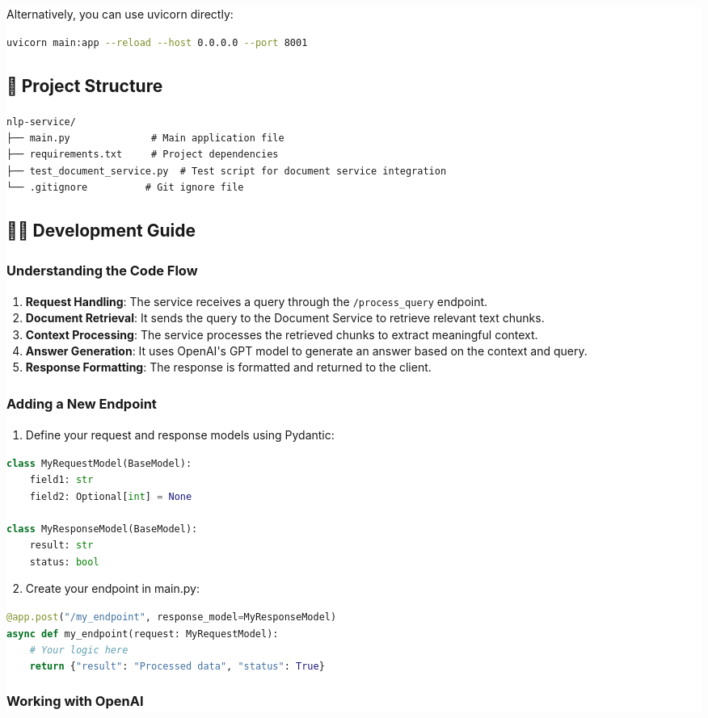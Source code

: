 Alternatively, you can use uvicorn directly:

```bash
uvicorn main:app --reload --host 0.0.0.0 --port 8001
```

## 📁 Project Structure

```
nlp-service/
├── main.py              # Main application file
├── requirements.txt     # Project dependencies
├── test_document_service.py  # Test script for document service integration
└── .gitignore          # Git ignore file
```

## 👨‍💻 Development Guide

### Understanding the Code Flow

1. **Request Handling**: The service receives a query through the `/process_query` endpoint.
2. **Document Retrieval**: It sends the query to the Document Service to retrieve relevant text chunks.
3. **Context Processing**: The service processes the retrieved chunks to extract meaningful context.
4. **Answer Generation**: It uses OpenAI's GPT model to generate an answer based on the context and query.
5. **Response Formatting**: The response is formatted and returned to the client.

### Adding a New Endpoint

1. Define your request and response models using Pydantic:

```python
class MyRequestModel(BaseModel):
    field1: str
    field2: Optional[int] = None

class MyResponseModel(BaseModel):
    result: str
    status: bool
```

2. Create your endpoint in main.py:

```python
@app.post("/my_endpoint", response_model=MyResponseModel)
async def my_endpoint(request: MyRequestModel):
    # Your logic here
    return {"result": "Processed data", "status": True}
```

### Working with OpenAI

